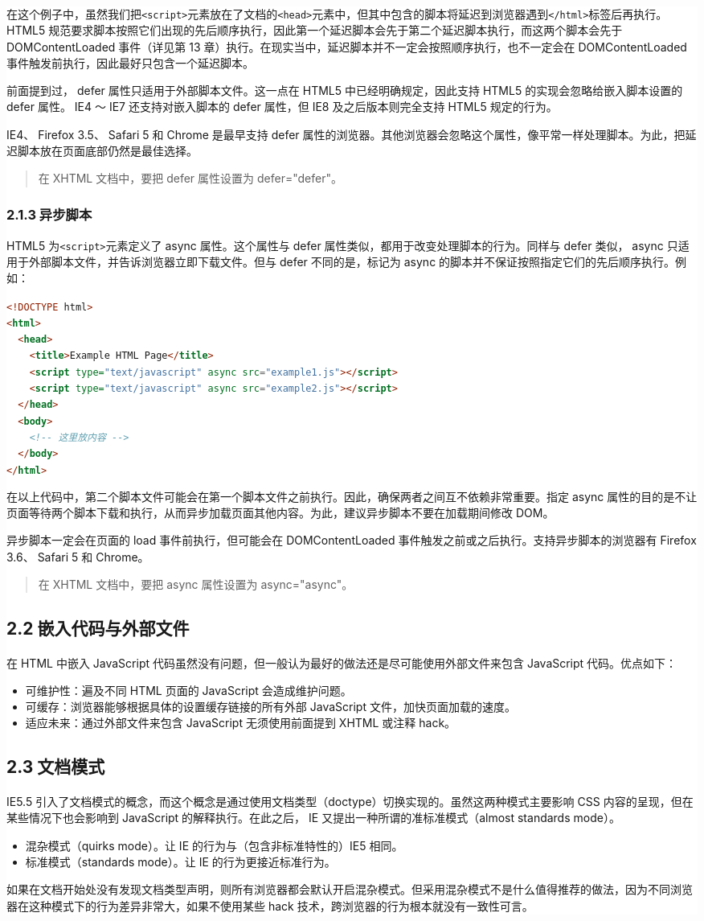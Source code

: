 在这个例子中，虽然我们把`<script>`元素放在了文档的`<head>`元素中，但其中包含的脚本将延迟到浏览器遇到`</html>`标签后再执行。 HTML5 规范要求脚本按照它们出现的先后顺序执行，因此第一个延迟脚本会先于第二个延迟脚本执行，而这两个脚本会先于 DOMContentLoaded 事件（详见第 13 章）执行。在现实当中，延迟脚本并不一定会按照顺序执行，也不一定会在 DOMContentLoaded 事件触发前执行，因此最好只包含一个延迟脚本。

前面提到过， defer 属性只适用于外部脚本文件。这一点在 HTML5 中已经明确规定，因此支持 HTML5 的实现会忽略给嵌入脚本设置的 defer 属性。 IE4 ～ IE7 还支持对嵌入脚本的 defer 属性，但 IE8 及之后版本则完全支持 HTML5 规定的行为。

IE4、 Firefox 3.5、 Safari 5 和 Chrome 是最早支持 defer 属性的浏览器。其他浏览器会忽略这个属性，像平常一样处理脚本。为此，把延迟脚本放在页面底部仍然是最佳选择。

> 在 XHTML 文档中，要把 defer 属性设置为 defer="defer"。

### 2.1.3 异步脚本

HTML5 为`<script>`元素定义了 async 属性。这个属性与 defer 属性类似，都用于改变处理脚本的行为。同样与 defer 类似， async 只适用于外部脚本文件，并告诉浏览器立即下载文件。但与 defer 不同的是，标记为 async 的脚本并不保证按照指定它们的先后顺序执行。例如：

```html
<!DOCTYPE html>
<html>
  <head>
    <title>Example HTML Page</title>
    <script type="text/javascript" async src="example1.js"></script>
    <script type="text/javascript" async src="example2.js"></script>
  </head>
  <body>
    <!-- 这里放内容 -->
  </body>
</html>
```

在以上代码中，第二个脚本文件可能会在第一个脚本文件之前执行。因此，确保两者之间互不依赖非常重要。指定 async 属性的目的是不让页面等待两个脚本下载和执行，从而异步加载页面其他内容。为此，建议异步脚本不要在加载期间修改 DOM。

异步脚本一定会在页面的 load 事件前执行，但可能会在 DOMContentLoaded 事件触发之前或之后执行。支持异步脚本的浏览器有 Firefox 3.6、 Safari 5 和 Chrome。

> 在 XHTML 文档中，要把 async 属性设置为 async="async"。

## 2.2 嵌入代码与外部文件　

在 HTML 中嵌入 JavaScript 代码虽然没有问题，但一般认为最好的做法还是尽可能使用外部文件来包含 JavaScript 代码。优点如下：

- 可维护性：遍及不同 HTML 页面的 JavaScript 会造成维护问题。
- 可缓存：浏览器能够根据具体的设置缓存链接的所有外部 JavaScript 文件，加快页面加载的速度。
- 适应未来：通过外部文件来包含 JavaScript 无须使用前面提到 XHTML 或注释 hack。

## 2.3 文档模式　

IE5.5 引入了文档模式的概念，而这个概念是通过使用文档类型（doctype）切换实现的。虽然这两种模式主要影响 CSS 内容的呈现，但在某些情况下也会影响到 JavaScript 的解释执行。在此之后， IE 又提出一种所谓的准标准模式（almost standards mode）。

- 混杂模式（quirks mode）。让 IE 的行为与（包含非标准特性的）IE5 相同。
- 标准模式（standards mode）。让 IE 的行为更接近标准行为。

如果在文档开始处没有发现文档类型声明，则所有浏览器都会默认开启混杂模式。但采用混杂模式不是什么值得推荐的做法，因为不同浏览器在这种模式下的行为差异非常大，如果不使用某些 hack 技术，跨浏览器的行为根本就没有一致性可言。
